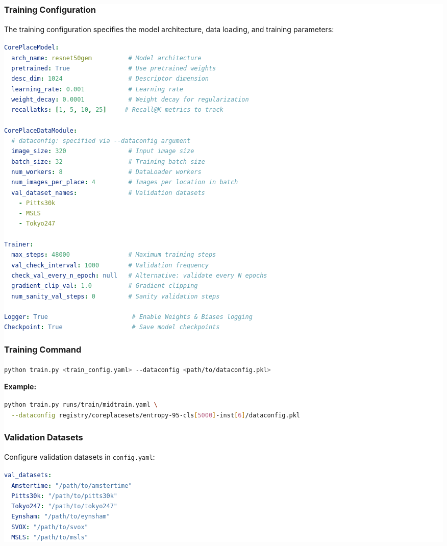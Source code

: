 ### Training Configuration

The training configuration specifies the model architecture, data loading, and training parameters:

```yaml
CorePlaceModel: 
  arch_name: resnet50gem          # Model architecture
  pretrained: True                # Use pretrained weights
  desc_dim: 1024                  # Descriptor dimension
  learning_rate: 0.001            # Learning rate
  weight_decay: 0.0001            # Weight decay for regularization
  recallatks: [1, 5, 10, 25]     # Recall@K metrics to track

CorePlaceDataModule: 
  # dataconfig: specified via --dataconfig argument
  image_size: 320                 # Input image size
  batch_size: 32                  # Training batch size
  num_workers: 8                  # DataLoader workers
  num_images_per_place: 4         # Images per location in batch
  val_dataset_names:              # Validation datasets
    - Pitts30k
    - MSLS
    - Tokyo247

Trainer: 
  max_steps: 48000                # Maximum training steps
  val_check_interval: 1000        # Validation frequency
  check_val_every_n_epoch: null   # Alternative: validate every N epochs
  gradient_clip_val: 1.0          # Gradient clipping
  num_sanity_val_steps: 0         # Sanity validation steps

Logger: True                       # Enable Weights & Biases logging
Checkpoint: True                   # Save model checkpoints
```

### Training Command

```bash
python train.py <train_config.yaml> --dataconfig <path/to/dataconfig.pkl>
```

**Example:**

```bash
python train.py runs/train/midtrain.yaml \
  --dataconfig registry/coreplacesets/entropy-95-cls[5000]-inst[6]/dataconfig.pkl
```

### Validation Datasets

Configure validation datasets in `config.yaml`:

```yaml
val_datasets: 
  Amstertime: "/path/to/amstertime"
  Pitts30k: "/path/to/pitts30k"
  Tokyo247: "/path/to/tokyo247"
  Eynsham: "/path/to/eynsham"
  SVOX: "/path/to/svox"
  MSLS: "/path/to/msls"
```
